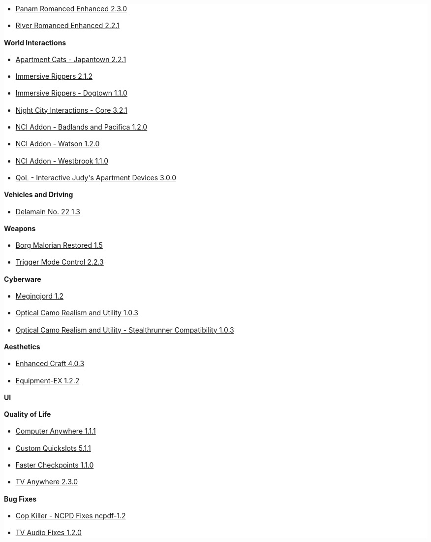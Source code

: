 - [Panam Romanced Enhanced 2.3.0](https://www.nexusmods.com/cyberpunk2077/mods/4626)

- [River Romanced Enhanced 2.2.1](https://www.nexusmods.com/cyberpunk2077/mods/4870)

**World Interactions**

- [Apartment Cats - Japantown 2.2.1](https://www.nexusmods.com/cyberpunk2077/mods/6493)

- [Immersive Rippers 2.1.2](https://www.nexusmods.com/cyberpunk2077/mods/7064)

- [Immersive Rippers - Dogtown 1.1.0](https://www.nexusmods.com/cyberpunk2077/mods/10255)

- [Night City Interactions - Core 3.2.1](https://www.nexusmods.com/cyberpunk2077/mods/5519)

- [NCI Addon - Badlands and Pacifica 1.2.0](https://www.nexusmods.com/cyberpunk2077/mods/15138)

- [NCI Addon - Watson 1.2.0](https://www.nexusmods.com/cyberpunk2077/mods/14804)

- [NCI Addon - Westbrook 1.1.0](https://www.nexusmods.com/cyberpunk2077/mods/14805)

- [QoL - Interactive Judy's Apartment Devices 3.0.0](https://www.nexusmods.com/cyberpunk2077/mods/8099)

**Vehicles and Driving**

- [Delamain No. 22 1.3](https://www.nexusmods.com/cyberpunk2077/mods/14405)

**Weapons**

- [Borg Malorian Restored 1.5](https://www.nexusmods.com/cyberpunk2077/mods/9213)

- [Trigger Mode Control 2.2.3](https://www.nexusmods.com/cyberpunk2077/mods/13077)

**Cyberware**

- [Megingjord 1.2](https://www.nexusmods.com/cyberpunk2077/mods/12664)

- [Optical Camo Realism and Utility 1.0.3](https://www.nexusmods.com/cyberpunk2077/mods/15308)

- [Optical Camo Realism and Utility - Stealthrunner Compatibility 1.0.3](https://www.nexusmods.com/cyberpunk2077/mods/15308)

**Aesthetics**

- [Enhanced Craft 4.0.3](https://www.nexusmods.com/cyberpunk2077/mods/4378)

- [Equipment-EX 1.2.2](https://www.nexusmods.com/cyberpunk2077/mods/6945)

**UI**

**Quality of Life**

- [Computer Anywhere 1.1.1](https://www.nexusmods.com/cyberpunk2077/mods/12520)

- [Custom Quickslots 5.1.1](https://www.nexusmods.com/cyberpunk2077/mods/3096)

- [Faster Checkpoints 1.1.0](https://www.nexusmods.com/cyberpunk2077/mods/9724)

- [TV Anywhere 2.3.0](https://www.nexusmods.com/cyberpunk2077/mods/8162)

**Bug Fixes**

- [Cop Killer - NCPD Fixes ncpdf-1.2](https://www.nexusmods.com/cyberpunk2077/mods/14652)

- [TV Audio Fixes 1.2.0](https://www.nexusmods.com/cyberpunk2077/mods/14014)
